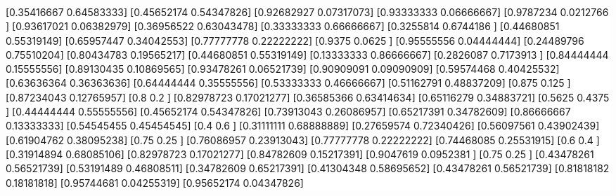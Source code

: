  [0.35416667 0.64583333]
 [0.45652174 0.54347826]
 [0.92682927 0.07317073]
 [0.93333333 0.06666667]
 [0.9787234  0.0212766 ]
 [0.93617021 0.06382979]
 [0.36956522 0.63043478]
 [0.33333333 0.66666667]
 [0.3255814  0.6744186 ]
 [0.44680851 0.55319149]
 [0.65957447 0.34042553]
 [0.77777778 0.22222222]
 [0.9375     0.0625    ]
 [0.95555556 0.04444444]
 [0.24489796 0.75510204]
 [0.80434783 0.19565217]
 [0.44680851 0.55319149]
 [0.13333333 0.86666667]
 [0.2826087  0.7173913 ]
 [0.84444444 0.15555556]
 [0.89130435 0.10869565]
 [0.93478261 0.06521739]
 [0.90909091 0.09090909]
 [0.59574468 0.40425532]
 [0.63636364 0.36363636]
 [0.64444444 0.35555556]
 [0.53333333 0.46666667]
 [0.51162791 0.48837209]
 [0.875      0.125     ]
 [0.87234043 0.12765957]
 [0.8        0.2       ]
 [0.82978723 0.17021277]
 [0.36585366 0.63414634]
 [0.65116279 0.34883721]
 [0.5625     0.4375    ]
 [0.44444444 0.55555556]
 [0.45652174 0.54347826]
 [0.73913043 0.26086957]
 [0.65217391 0.34782609]
 [0.86666667 0.13333333]
 [0.54545455 0.45454545]
 [0.4        0.6       ]
 [0.31111111 0.68888889]
 [0.27659574 0.72340426]
 [0.56097561 0.43902439]
 [0.61904762 0.38095238]
 [0.75       0.25      ]
 [0.76086957 0.23913043]
 [0.77777778 0.22222222]
 [0.74468085 0.25531915]
 [0.6        0.4       ]
 [0.31914894 0.68085106]
 [0.82978723 0.17021277]
 [0.84782609 0.15217391]
 [0.9047619  0.0952381 ]
 [0.75       0.25      ]
 [0.43478261 0.56521739]
 [0.53191489 0.46808511]
 [0.34782609 0.65217391]
 [0.41304348 0.58695652]
 [0.43478261 0.56521739]
 [0.81818182 0.18181818]
 [0.95744681 0.04255319]
 [0.95652174 0.04347826]